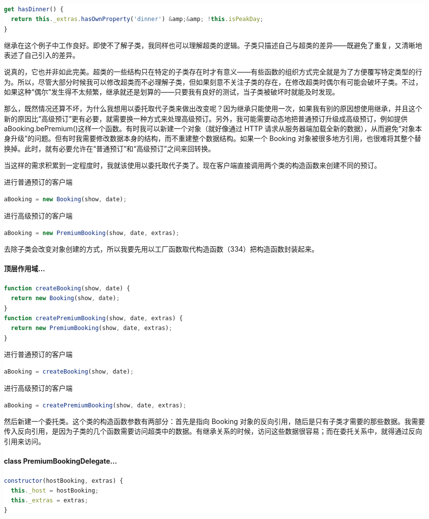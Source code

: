 ```js
get hasDinner() {
  return this._extras.hasOwnProperty('dinner') &amp;&amp; !this.isPeakDay;
}
```

继承在这个例子中工作良好。即使不了解子类，我同样也可以理解超类的逻辑。子类只描述自己与超类的差异——既避免了重复，又清晰地表述了自己引入的差异。

说真的，它也并非如此完美。超类的一些结构只在特定的子类存在时才有意义——有些函数的组织方式完全就是为了方便覆写特定类型的行为。所以，尽管大部分时候我可以修改超类而不必理解子类，但如果刻意不关注子类的存在，在修改超类时偶尔有可能会破坏子类。不过，如果这种“偶尔”发生得不太频繁，继承就还是划算的——只要我有良好的测试，当子类被破坏时就能及时发现。

那么，既然情况还算不坏，为什么我想用以委托取代子类来做出改变呢？因为继承只能使用一次，如果我有别的原因想使用继承，并且这个新的原因比“高级预订”更有必要，就需要换一种方式来处理高级预订。另外，我可能需要动态地把普通预订升级成高级预订，例如提供 aBooking.bePremium()这样一个函数。有时我可以新建一个对象（就好像通过 HTTP 请求从服务器端加载全新的数据），从而避免“对象本身升级”的问题。但有时我需要修改数据本身的结构，而不重建整个数据结构。如果一个 Booking 对象被很多地方引用，也很难将其整个替换掉。此时，就有必要允许在“普通预订”和“高级预订”之间来回转换。

当这样的需求积累到一定程度时，我就该使用以委托取代子类了。现在客户端直接调用两个类的构造函数来创建不同的预订。

进行普通预订的客户端

```js
aBooking = new Booking(show, date);
```

进行高级预订的客户端

```js
aBooking = new PremiumBooking(show, date, extras);
```

去除子类会改变对象创建的方式，所以我要先用以工厂函数取代构造函数（334）把构造函数封装起来。

#### 顶层作用域...

```js
function createBooking(show, date) {
  return new Booking(show, date);
}
function createPremiumBooking(show, date, extras) {
  return new PremiumBooking(show, date, extras);
}
```

进行普通预订的客户端

```js
aBooking = createBooking(show, date);
```

进行高级预订的客户端

```js
aBooking = createPremiumBooking(show, date, extras);
```

然后新建一个委托类。这个类的构造函数参数有两部分：首先是指向 Booking 对象的反向引用，随后是只有子类才需要的那些数据。我需要传入反向引用，是因为子类的几个函数需要访问超类中的数据。有继承关系的时候，访问这些数据很容易；而在委托关系中，就得通过反向引用来访问。

#### class PremiumBookingDelegate...

```js
constructor(hostBooking, extras) {
  this._host = hostBooking;
  this._extras = extras;
}
```
